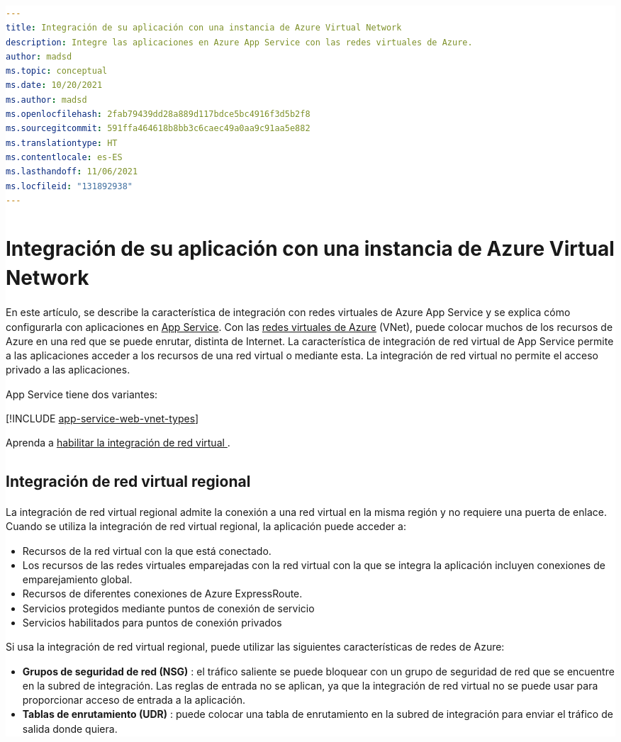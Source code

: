 ```yaml
---
title: Integración de su aplicación con una instancia de Azure Virtual Network
description: Integre las aplicaciones en Azure App Service con las redes virtuales de Azure.
author: madsd
ms.topic: conceptual
ms.date: 10/20/2021
ms.author: madsd
ms.openlocfilehash: 2fab79439dd28a889d117bdce5bc4916f3d5b2f8
ms.sourcegitcommit: 591ffa464618b8bb3c6caec49a0aa9c91aa5e882
ms.translationtype: HT
ms.contentlocale: es-ES
ms.lasthandoff: 11/06/2021
ms.locfileid: "131892938"
---
```

# <a name="integrate-your-app-with-an-azure-virtual-network"></a>Integración de su aplicación con una instancia de Azure Virtual Network

En este artículo, se describe la característica de integración con redes virtuales de Azure App Service y se explica cómo configurarla con aplicaciones en [App Service](./overview.md). Con las [redes virtuales de Azure](../virtual-network/virtual-networks-overview.md) (VNet), puede colocar muchos de los recursos de Azure en una red que se puede enrutar, distinta de Internet. La característica de integración de red virtual de App Service permite a las aplicaciones acceder a los recursos de una red virtual o mediante esta. La integración de red virtual no permite el acceso privado a las aplicaciones.

App Service tiene dos variantes:

[!INCLUDE [app-service-web-vnet-types](../../includes/app-service-web-vnet-types.md)]

Aprenda a [habilitar la integración de red virtual ](./configure-vnet-integration-enable.md).

## <a name="regional-virtual-network-integration"></a>Integración de red virtual regional

La integración de red virtual regional admite la conexión a una red virtual en la misma región y no requiere una puerta de enlace. Cuando se utiliza la integración de red virtual regional, la aplicación puede acceder a:

* Recursos de la red virtual con la que está conectado.
* Los recursos de las redes virtuales emparejadas con la red virtual con la que se integra la aplicación incluyen conexiones de emparejamiento global.
* Recursos de diferentes conexiones de Azure ExpressRoute.
* Servicios protegidos mediante puntos de conexión de servicio
* Servicios habilitados para puntos de conexión privados

Si usa la integración de red virtual regional, puede utilizar las siguientes características de redes de Azure:

* **Grupos de seguridad de red (NSG)** : el tráfico saliente se puede bloquear con un grupo de seguridad de red que se encuentre en la subred de integración. Las reglas de entrada no se aplican, ya que la integración de red virtual no se puede usar para proporcionar acceso de entrada a la aplicación.
* **Tablas de enrutamiento (UDR)** : puede colocar una tabla de enrutamiento en la subred de integración para enviar el tráfico de salida donde quiera.
